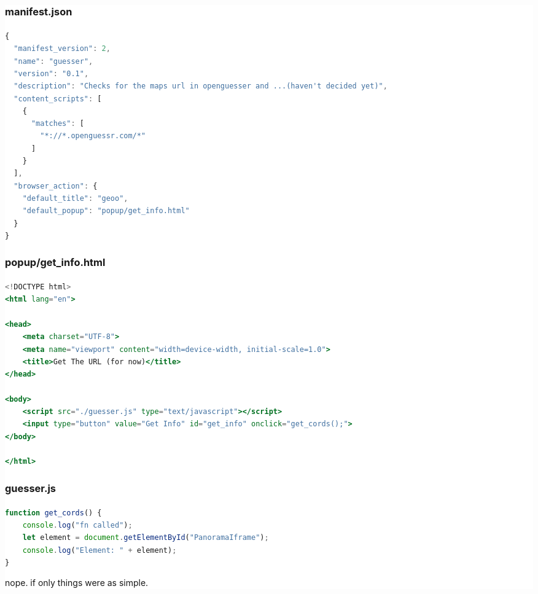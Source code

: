 ### manifest.json

```jsx
{
  "manifest_version": 2,
  "name": "guesser",
  "version": "0.1",
  "description": "Checks for the maps url in openguesser and ...(haven't decided yet)",
  "content_scripts": [
    {
      "matches": [
        "*://*.openguessr.com/*"
      ]
    }
  ],
  "browser_action": {
    "default_title": "geoo",
    "default_popup": "popup/get_info.html"
  }
}
```

### popup/get_info.html

```jsx
<!DOCTYPE html>
<html lang="en">

<head>
    <meta charset="UTF-8">
    <meta name="viewport" content="width=device-width, initial-scale=1.0">
    <title>Get The URL (for now)</title>
</head>

<body>
    <script src="./guesser.js" type="text/javascript"></script>
    <input type="button" value="Get Info" id="get_info" onclick="get_cords();">
</body>

</html>
```

### guesser.js

```jsx
function get_cords() {
    console.log("fn called");
    let element = document.getElementById("PanoramaIframe");
    console.log("Element: " + element);
}
```

nope. if only things were as simple. 
